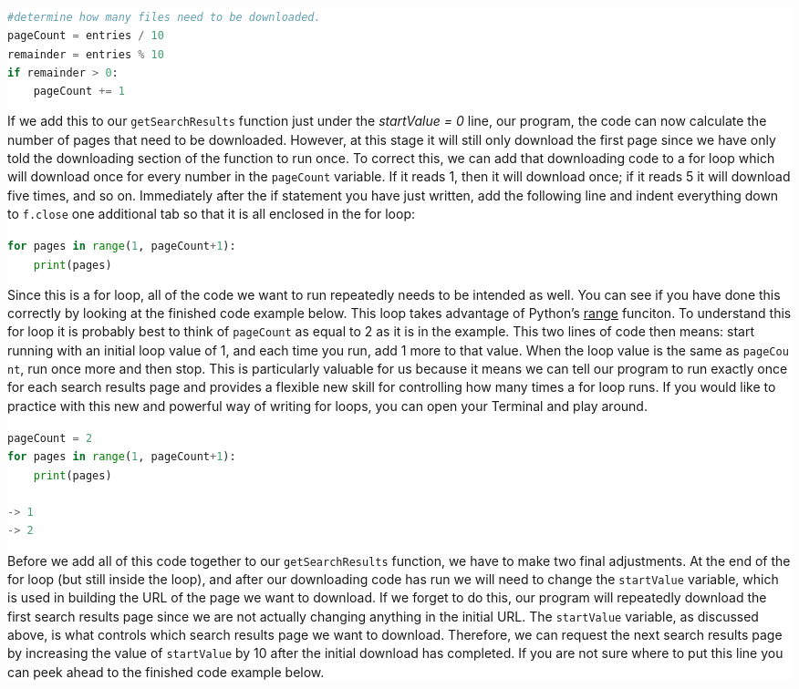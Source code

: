 ``` python
#determine how many files need to be downloaded.
pageCount = entries / 10
remainder = entries % 10
if remainder > 0:
    pageCount += 1
```

If we add this to our `getSearchResults` function just under the
*startValue = 0* line, our program, the code can now calculate the number
of pages that need to be downloaded. However, at this stage it will
still only download the first page since we have only told the
downloading section of the function to run once. To correct this, we can
add that downloading code to a for loop which will download once for
every number in the `pageCount` variable. If it reads 1, then it will
download once; if it reads 5 it will download five times, and so on.
Immediately after the if statement you have just written, add the
following line and indent everything down to `f.close` one additional
tab so that it is all enclosed in the for loop:

``` python
for pages in range(1, pageCount+1):
    print(pages)
```

Since this is a for loop, all of the code we want to run repeatedly
needs to be intended as well. You can see if you have done this
correctly by looking at the finished code example below. This loop takes
advantage of Python’s [range][] funciton. To understand this for loop it
is probably best to think of `pageCount` as equal to 2 as it is in the
example. This two lines of code then means: start running with an
initial loop value of 1, and each time you run, add 1 more to that
value. When the loop value is the same as `pageCount`, run once more and
then stop. This is particularly valuable for us because it means we can
tell our program to run exactly once for each search results page and
provides a flexible new skill for controlling how many times a for loop
runs. If you would like to practice with this new and powerful way of
writing for loops, you can open your Terminal and play around.

``` python
pageCount = 2
for pages in range(1, pageCount+1):
    print(pages)

-> 1
-> 2
```

Before we add all of this code together to our `getSearchResults`
function, we have to make two final adjustments. At the end of the for
loop (but still inside the loop), and after our downloading code has run
we will need to change the `startValue` variable, which is used in
building the URL of the page we want to download. If we forget to do
this, our program will repeatedly download the first search results page
since we are not actually changing anything in the initial URL. The
`startValue` variable, as discussed above, is what controls which search
results page we want to download. Therefore, we can request the next
search results page by increasing the value of `startValue` by 10 after
the initial download has completed. If you are not sure where to put
this line you can peek ahead to the finished code example below.


  [Old Bailey Online]: http://www.oldbaileyonline.org/
  [Automated Downloading with WGET]: ../lessons/automated-downloading-with-wget
  [Benjamin Bowsey’s case]: http://www.oldbaileyonline.org/browse.jsp?id=t17800628-33&div=t17800628-33
  [advanced search form]: http://www.oldbaileyonline.org/forms/formMain.jsp
  [Viewing HTML Files]: ../lessons/viewing-html-files
  [Working with Webpages]: ../lessons/working-with-web-pages
  [From HTML to a List of Words 2]: ../lessons/from-html-to-list-of-words-2
  [modulo]: http://docs.python.org/release/2.5.2/ref/binary.html
  [range]: http://docs.python.org/2/tutorial/controlflow.html#the-range-function
  [regular expressions]: http://docs.python.org/2/library/re.html
  [Counting Frequencies]: ../lessons/counting-frequencies
  [time out]: http://www.checkupdown.com/status/E408.html
  [Python Programming Basics]: http://programminghistorian.org/lessons/introduction-and-installation
  [try / except]: http://docs.python.org/tutorial/errors.html